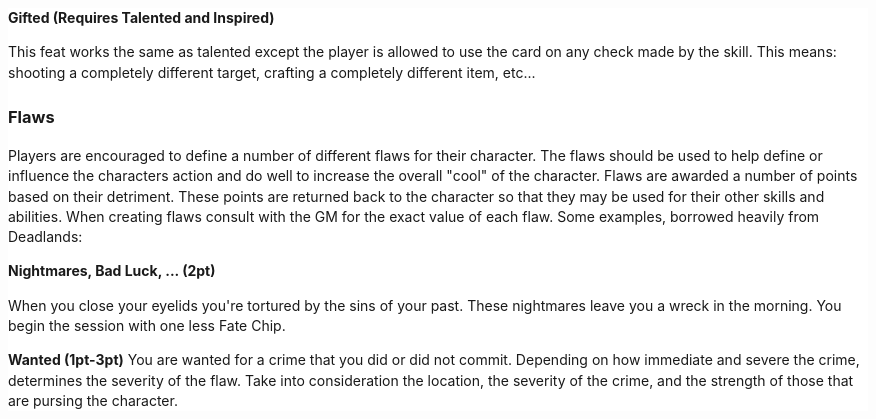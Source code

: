 **Gifted (Requires Talented and Inspired)**

This feat works the same as talented except the player is allowed to use the card on any check made by the skill.  This means: shooting a completely different target, crafting a completely different item, etc...


### Flaws

Players are encouraged to define a number of different flaws for their character. The flaws
should be used to help define or influence the characters action and do well to increase the
overall "cool" of the character. Flaws are awarded a number of points based on their detriment.
These points are returned back to the character so that they may be used for their other skills
and abilities. When creating flaws consult with the GM for the exact value of each flaw. Some
examples, borrowed heavily from Deadlands:

**Nightmares, Bad Luck, ... (2pt)**

When you close your eyelids you're tortured by the sins of your
past. These nightmares leave you a wreck in the morning. You begin the session with one less
Fate Chip.

**Wanted (1pt-3pt)**
You are wanted for a crime that you did or did not commit.  Depending on how immediate and severe the crime, determines the severity of the flaw.  Take into consideration the location, the severity of the crime, and the strength of those that are pursing the character.